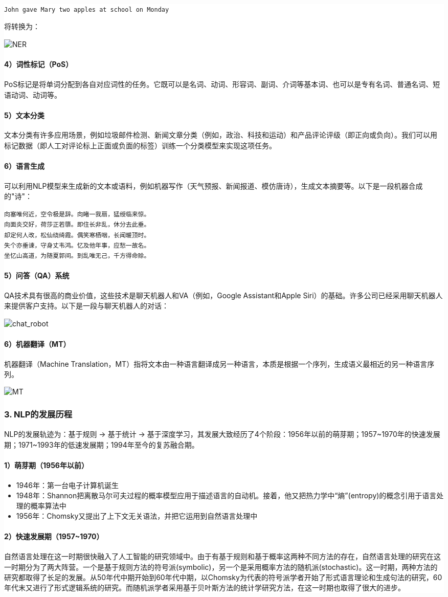 ```
John gave Mary two apples at school on Monday
```

将转换为：

![NER](img/NER.png)

#### 4）词性标记（PoS）

PoS标记是将单词分配到各自对应词性的任务。它既可以是名词、动词、形容词、副词、介词等基本词、也可以是专有名词、普通名词、短语动词、动词等。

#### 5）文本分类

文本分类有许多应用场景，例如垃圾邮件检测、新闻文章分类（例如，政治、科技和运动）和产品评论评级（即正向或负向）。我们可以用标记数据（即人工对评论标上正面或负面的标签）训练一个分类模型来实现这项任务。

#### 6）语言生成

可以利用NLP模型来生成新的文本或语料，例如机器写作（天气预报、新闻报道、模仿唐诗），生成文本摘要等。以下是一段机器合成的"诗"：

```
向塞唯何近，空令极是辞。向睹一我扇，猛绶临来惊。
向面炎交好，荷莎正若隳。即住长非乱，休分去此垂。
却定何人改，松仙绕绮霞。偶笑寒栖咽，长闻暖顶时。
失个亦垂谏，守身丈韦鸿。忆及他年事，应愁一故名。
坐忆山高道，为随夏郭间。到乱唯无己，千方得命赊。
```

#### 5）问答（QA）系统

QA技术具有很高的商业价值，这些技术是聊天机器人和VA（例如，Google Assistant和Apple Siri）的基础。许多公司已经采用聊天机器人来提供客户支持。以下是一段与聊天机器人的对话：

![chat_robot](img/chat_robot.png)

#### 6）机器翻译（MT）

机器翻译（Machine Translation，MT）指将文本由一种语言翻译成另一种语言，本质是根据一个序列，生成语义最相近的另一种语言序列。

![MT](img/MT.png)



### 3. NLP的发展历程

NLP的发展轨迹为：基于规则 → 基于统计 → 基于深度学习，其发展大致经历了4个阶段：1956年以前的萌芽期；1957~1970年的快速发展期；1971~1993年的低速发展期；1994年至今的复苏融合期。

#### 1）萌芽期（1956年以前）

- 1946年：第一台电子计算机诞生
- 1948年：Shannon把离散马尔可夫过程的概率模型应用于描述语言的自动机。接着，他又把热力学中“熵”(entropy)的概念引用于语言处理的概率算法中
- 1956年：Chomsky又提出了上下文无关语法，并把它运用到自然语言处理中

#### 2）快速发展期（1957~1970）

自然语言处理在这一时期很快融入了人工智能的研究领域中。由于有基于规则和基于概率这两种不同方法的存在，自然语言处理的研究在这一时期分为了两大阵营。一个是基于规则方法的符号派(symbolic)，另一个是采用概率方法的随机派(stochastic)。这一时期，两种方法的研究都取得了长足的发展。从50年代中期开始到60年代中期，以Chomsky为代表的符号派学者开始了形式语言理论和生成句法的研究，60年代末又进行了形式逻辑系统的研究。而随机派学者采用基于贝叶斯方法的统计学研究方法，在这一时期也取得了很大的进步。
